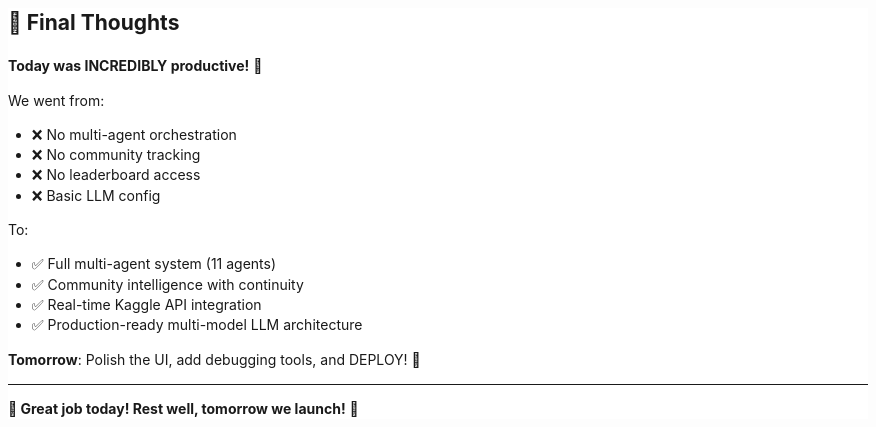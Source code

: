 
## 🎊 **Final Thoughts**

**Today was INCREDIBLY productive!** 🎉

We went from:
- ❌ No multi-agent orchestration
- ❌ No community tracking
- ❌ No leaderboard access
- ❌ Basic LLM config

To:
- ✅ Full multi-agent system (11 agents)
- ✅ Community intelligence with continuity
- ✅ Real-time Kaggle API integration
- ✅ Production-ready multi-model LLM architecture

**Tomorrow**: Polish the UI, add debugging tools, and DEPLOY! 🚀

---

**🌟 Great job today! Rest well, tomorrow we launch!** 🌟


